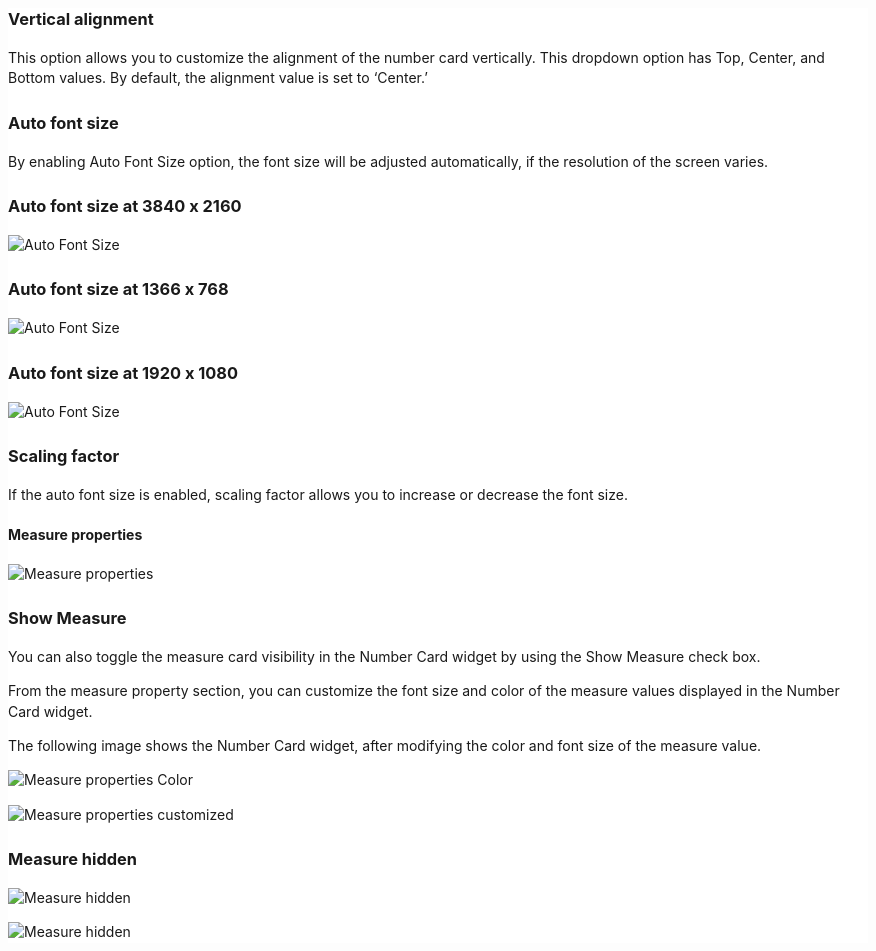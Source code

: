 ### Vertical alignment

This option allows you to customize the alignment of the number card vertically. This dropdown option has Top, Center, and Bottom values. By default, the alignment value is set to ‘Center.’

### Auto font size

By enabling Auto Font Size option, the font size will be adjusted automatically, if the resolution of the screen varies.

### Auto font size at 3840 x 2160

![Auto Font Size](/bold-bi-docs/static/assets/embedded/visualizing-data/visualization-widgets/images/number-card/autofontsize.png)

### Auto font size at 1366 x 768

![Auto Font Size](/bold-bi-docs/static/assets/embedded/visualizing-data/visualization-widgets/images/number-card/autofontsize-diff.png)

### Auto font size at 1920 x 1080

![Auto Font Size](/bold-bi-docs/static/assets/embedded/visualizing-data/visualization-widgets/images/number-card/autofontsize-resolution.png)

### Scaling factor

If the auto font size is enabled, scaling factor allows you to increase or decrease the font size.

#### Measure properties

![Measure properties](/bold-bi-docs/static/assets/embedded/visualizing-data/visualization-widgets/images/number-card/measure-properties.png)

### Show Measure

You can also toggle the measure card visibility in the Number Card widget by using the Show Measure check box.

From the measure property section, you can customize the font size and color of the measure values displayed in the Number Card widget.

The following image shows the Number Card widget, after modifying the color and font size of the measure value.

![Measure properties Color](/bold-bi-docs/static/assets/embedded/visualizing-data/visualization-widgets/images/number-card/measure-colors.png)

![Measure properties customized](/bold-bi-docs/static/assets/embedded/visualizing-data/visualization-widgets/images/number-card/properties-customized-widget.png)

### Measure hidden 

![Measure hidden](/bold-bi-docs/static/assets/embedded/visualizing-data/visualization-widgets/images/number-card/hidden-measure-icon.png)

![Measure hidden](/bold-bi-docs/static/assets/embedded/visualizing-data/visualization-widgets/images/number-card/hidden-measure.png)
